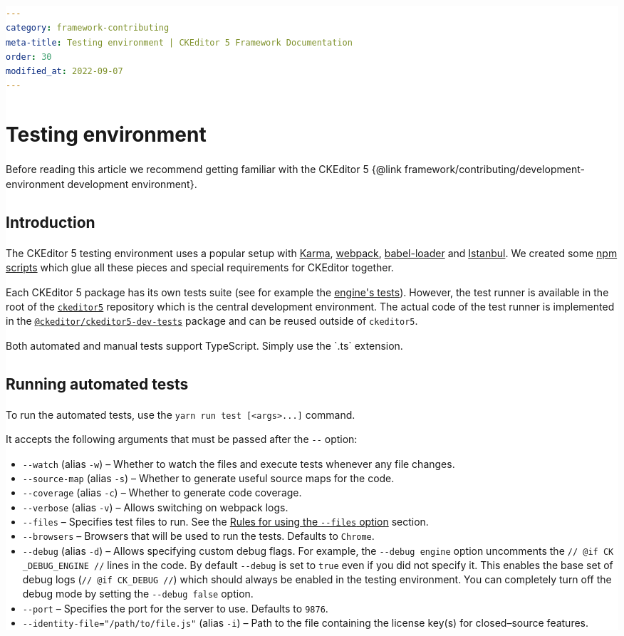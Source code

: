 ```yaml
---
category: framework-contributing
meta-title: Testing environment | CKEditor 5 Framework Documentation
order: 30
modified_at: 2022-09-07
---
```


# Testing environment

Before reading this article we recommend getting familiar with the CKEditor&nbsp;5 {@link framework/contributing/development-environment development environment}.

## Introduction

The CKEditor&nbsp;5 testing environment uses a popular setup with [Karma](https://karma-runner.github.io), [webpack](https://webpack.github.io/), [babel-loader](https://github.com/babel/babel-loader) and [Istanbul](https://github.com/gotwarlost/istanbul). We created some [npm scripts](https://docs.npmjs.com/cli/run-script) which glue all these pieces and special requirements for CKEditor together.

Each CKEditor&nbsp;5 package has its own tests suite (see for example the [engine's tests](https://github.com/ckeditor/ckeditor5/tree/master/packages/ckeditor5-engine/tests)). However, the test runner is available in the root of the [`ckeditor5`](https://github.com/ckeditor/ckeditor5) repository which is the central development environment. The actual code of the test runner is implemented in the [`@ckeditor/ckeditor5-dev-tests`](https://www.npmjs.com/package/@ckeditor/ckeditor5-dev-tests) package and can be reused outside of `ckeditor5`.

<info-box hint>
	Both automated and manual tests support TypeScript. Simply use the `.ts` extension.
</info-box>

## Running automated tests

To run the automated tests, use the `yarn run test [<args>...]` command.

It accepts the following arguments that must be passed after the `--` option:

* `--watch` (alias `-w`) &ndash; Whether to watch the files and execute tests whenever any file changes.
* `--source-map` (alias `-s`) &ndash; Whether to generate useful source maps for the code.
* `--coverage` (alias `-c`) &ndash; Whether to generate code coverage.
* `--verbose` (alias `-v`) &ndash; Allows switching on webpack logs.
* `--files` &ndash; Specifies test files to run. See the [Rules for using the `--files` option](#rules-for-using-the-files-option) section.
* `--browsers` &ndash; Browsers that will be used to run the tests. Defaults to `Chrome`.
* `--debug` (alias `-d`) &ndash; Allows specifying custom debug flags. For example, the `--debug engine` option uncomments the `// @if CK_DEBUG_ENGINE //` lines in the code. By default `--debug` is set to `true` even if you did not specify it. This enables the base set of debug logs (`// @if CK_DEBUG //`) which should always be enabled in the testing environment. You can completely turn off the debug mode by setting the `--debug false` option.
* `--port` &ndash; Specifies the port for the server to use. Defaults to `9876`.
* `--identity-file="/path/to/file.js"` (alias `-i`) &ndash; Path to the file containing the license key(s) for closed–source features.
